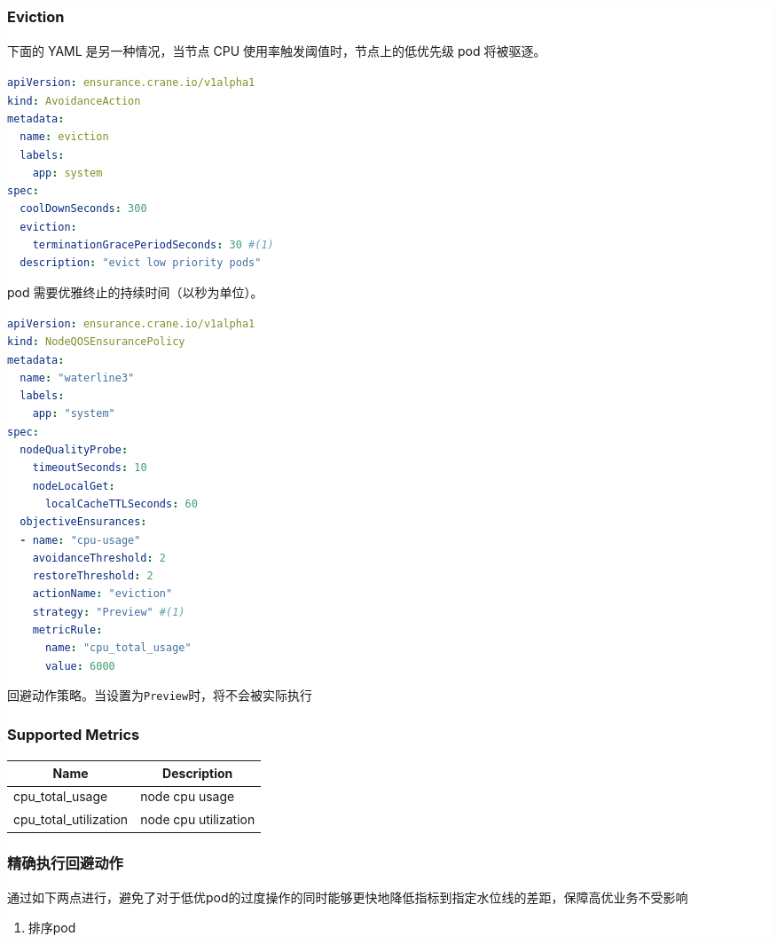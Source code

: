 ### Eviction

下面的 YAML 是另一种情况，当节点 CPU 使用率触发阈值时，节点上的低优先级 pod 将被驱逐。

```yaml title="AvoidanceAction"
apiVersion: ensurance.crane.io/v1alpha1
kind: AvoidanceAction
metadata:
  name: eviction
  labels:
    app: system
spec:
  coolDownSeconds: 300
  eviction:
    terminationGracePeriodSeconds: 30 #(1) 
  description: "evict low priority pods"
```

pod 需要优雅终止的持续时间（以秒为单位）。

```yaml title="NodeQOSEnsurancePolicy"
apiVersion: ensurance.crane.io/v1alpha1
kind: NodeQOSEnsurancePolicy
metadata:
  name: "waterline3"
  labels:
    app: "system"
spec:
  nodeQualityProbe: 
    timeoutSeconds: 10
    nodeLocalGet:
      localCacheTTLSeconds: 60
  objectiveEnsurances:
  - name: "cpu-usage"
    avoidanceThreshold: 2
    restoreThreshold: 2
    actionName: "eviction"
    strategy: "Preview" #(1) 
    metricRule:
      name: "cpu_total_usage"
      value: 6000
```

回避动作策略。当设置为`Preview`时，将不会被实际执行

### Supported Metrics

Name     | Description
---------|-------------
cpu_total_usage | node cpu usage
cpu_total_utilization | node cpu utilization

### 精确执行回避动作
通过如下两点进行，避免了对于低优pod的过度操作的同时能够更快地降低指标到指定水位线的差距，保障高优业务不受影响
1. 排序pod
